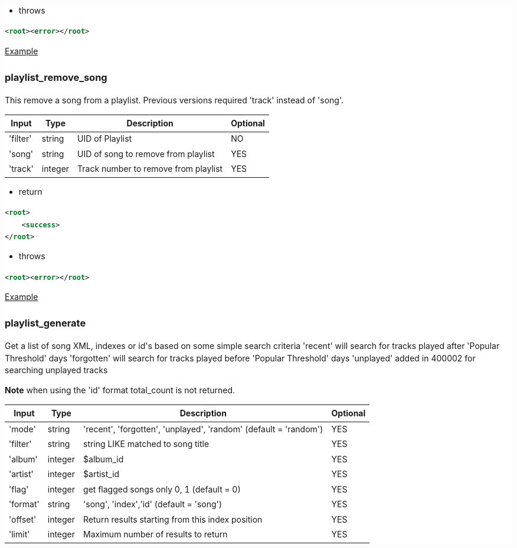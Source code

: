 * throws

```XML
<root><error></root>
```

[Example](https://raw.githubusercontent.com/ampache/python3-ampache/018d2c397e2bfef4b6e0a7792b7558bd20c814d0/docs/xml-responses/playlist_add_song.xml)

### playlist_remove_song

This remove a song from a playlist.
Previous versions required 'track' instead of 'song'.

| Input    | Type    | Description                          | Optional |
|----------|---------|--------------------------------------|----------|
| 'filter' | string  | UID of Playlist                      | NO       |
| 'song'   | string  | UID of song to remove from playlist  | YES      |
| 'track'  | integer | Track number to remove from playlist | YES      |

* return

```XML
<root>
    <success>
</root>
```

* throws

```XML
<root><error></root>
```

[Example](https://raw.githubusercontent.com/ampache/python3-ampache/018d2c397e2bfef4b6e0a7792b7558bd20c814d0/docs/xml-responses/playlist_remove_song.xml)

### playlist_generate

Get a list of song XML, indexes or id's based on some simple search criteria
'recent' will search for tracks played after 'Popular Threshold' days
'forgotten' will search for tracks played before 'Popular Threshold' days
'unplayed' added in 400002 for searching unplayed tracks

**Note** when using the 'id' format total_count is not returned.

| Input    | Type    | Description                                                      | Optional |
|----------|---------|------------------------------------------------------------------|----------|
| 'mode'   | string  | 'recent', 'forgotten', 'unplayed', 'random' (default = 'random') | YES      |
| 'filter' | string  | string LIKE matched to song title                                | YES      |
| 'album'  | integer | $album_id                                                        | YES      |
| 'artist' | integer | $artist_id                                                       | YES      |
| 'flag'   | integer | get flagged songs only 0, 1 (default = 0)                        | YES      |
| 'format' | string  | 'song', 'index','id' (default = 'song')                          | YES      |
| 'offset' | integer | Return results starting from this index position                 | YES      |
| 'limit'  | integer | Maximum number of results to return                              | YES      |
